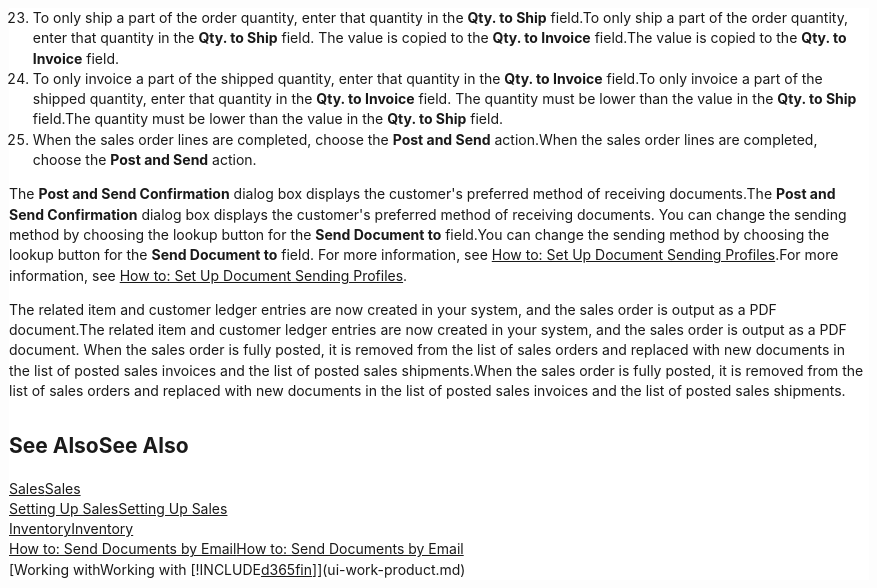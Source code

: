 23. <span data-ttu-id="2b81f-185">To only ship a part of the order quantity, enter that quantity in the **Qty. to Ship** field.</span><span class="sxs-lookup"><span data-stu-id="2b81f-185">To only ship a part of the order quantity, enter that quantity in the **Qty. to Ship** field.</span></span> <span data-ttu-id="2b81f-186">The value is copied to the **Qty. to Invoice** field.</span><span class="sxs-lookup"><span data-stu-id="2b81f-186">The value is copied to the **Qty. to Invoice** field.</span></span>
24. <span data-ttu-id="2b81f-187">To only invoice a part of the shipped quantity, enter that quantity in the **Qty. to Invoice** field.</span><span class="sxs-lookup"><span data-stu-id="2b81f-187">To only invoice a part of the shipped quantity, enter that quantity in the **Qty. to Invoice** field.</span></span> <span data-ttu-id="2b81f-188">The quantity must be lower than the value in the **Qty. to Ship** field.</span><span class="sxs-lookup"><span data-stu-id="2b81f-188">The quantity must be lower than the value in the **Qty. to Ship** field.</span></span>   
25. <span data-ttu-id="2b81f-189">When the sales order lines are completed, choose the **Post and Send** action.</span><span class="sxs-lookup"><span data-stu-id="2b81f-189">When the sales order lines are completed, choose the **Post and Send** action.</span></span>

<span data-ttu-id="2b81f-190">The **Post and Send Confirmation** dialog box displays the customer's preferred method of receiving documents.</span><span class="sxs-lookup"><span data-stu-id="2b81f-190">The **Post and Send Confirmation** dialog box displays the customer's preferred method of receiving documents.</span></span> <span data-ttu-id="2b81f-191">You can change the sending method by choosing the lookup button for the **Send Document to** field.</span><span class="sxs-lookup"><span data-stu-id="2b81f-191">You can change the sending method by choosing the lookup button for the **Send Document to** field.</span></span> <span data-ttu-id="2b81f-192">For more information, see [How to: Set Up Document Sending Profiles](sales-how-setup-document-send-profiles.md).</span><span class="sxs-lookup"><span data-stu-id="2b81f-192">For more information, see [How to: Set Up Document Sending Profiles](sales-how-setup-document-send-profiles.md).</span></span>

<span data-ttu-id="2b81f-193">The related item and customer ledger entries are now created in your system, and the sales order is output as a PDF document.</span><span class="sxs-lookup"><span data-stu-id="2b81f-193">The related item and customer ledger entries are now created in your system, and the sales order is output as a PDF document.</span></span> <span data-ttu-id="2b81f-194">When the sales order is fully posted, it is removed from the list of sales orders and replaced with new documents in the list of posted sales invoices and the list of posted sales shipments.</span><span class="sxs-lookup"><span data-stu-id="2b81f-194">When the sales order is fully posted, it is removed from the list of sales orders and replaced with new documents in the list of posted sales invoices and the list of posted sales shipments.</span></span>

## <a name="see-also"></a><span data-ttu-id="2b81f-195">See Also</span><span class="sxs-lookup"><span data-stu-id="2b81f-195">See Also</span></span>
[<span data-ttu-id="2b81f-196">Sales</span><span class="sxs-lookup"><span data-stu-id="2b81f-196">Sales</span></span>](sales-manage-sales.md)  
[<span data-ttu-id="2b81f-197">Setting Up Sales</span><span class="sxs-lookup"><span data-stu-id="2b81f-197">Setting Up Sales</span></span>](sales-setup-sales.md)  
[<span data-ttu-id="2b81f-198">Inventory</span><span class="sxs-lookup"><span data-stu-id="2b81f-198">Inventory</span></span>](inventory-manage-inventory.md)  
[<span data-ttu-id="2b81f-199">How to: Send Documents by Email</span><span class="sxs-lookup"><span data-stu-id="2b81f-199">How to: Send Documents by Email</span></span>](ui-how-send-documents-email.md)  
[<span data-ttu-id="2b81f-200">Working with</span><span class="sxs-lookup"><span data-stu-id="2b81f-200">Working with</span></span> [!INCLUDE[d365fin](includes/d365fin_md.md)]](ui-work-product.md)
